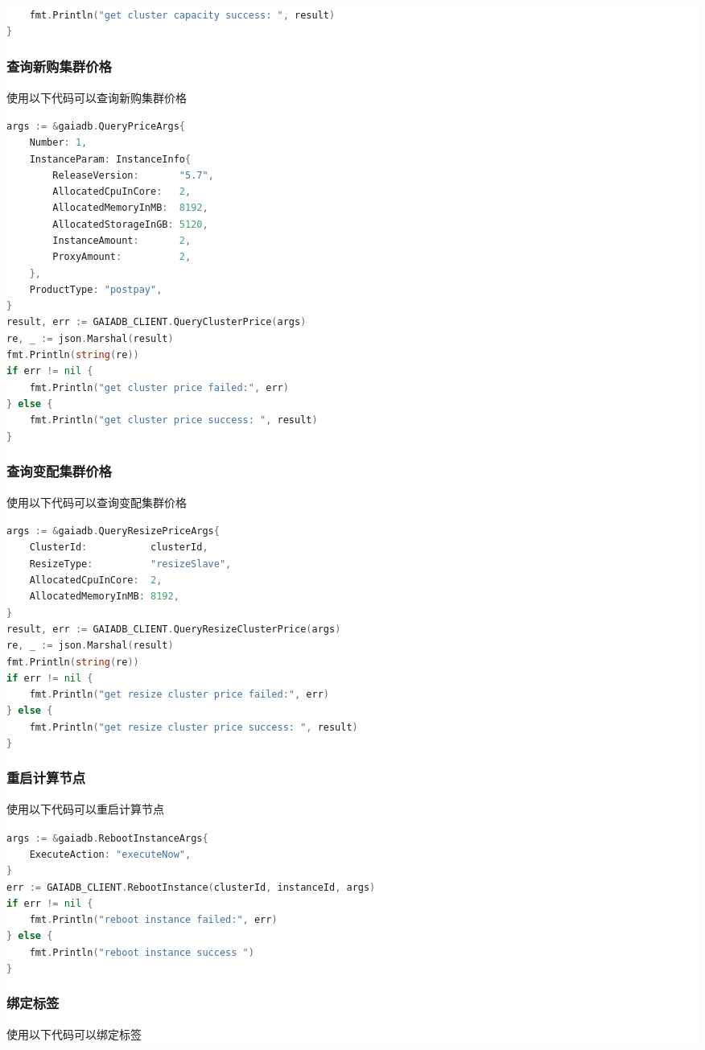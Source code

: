 ```go
    fmt.Println("get cluster capacity success: ", result)
}
```

### 查询新购集群价格
使用以下代码可以查询新购集群价格
```go
args := &gaiadb.QueryPriceArgs{
	Number: 1,
	InstanceParam: InstanceInfo{
		ReleaseVersion:       "5.7",
		AllocatedCpuInCore:   2,
		AllocatedMemoryInMB:  8192,
		AllocatedStorageInGB: 5120,
		InstanceAmount:       2,
		ProxyAmount:          2,
	},
	ProductType: "postpay",
}
result, err := GAIADB_CLIENT.QueryClusterPrice(args)
re, _ := json.Marshal(result)
fmt.Println(string(re))
if err != nil {
    fmt.Println("get cluster price failed:", err)
} else {
    fmt.Println("get cluster price success: ", result)
}
```

### 查询变配集群价格
使用以下代码可以查询变配集群价格
```go
args := &gaiadb.QueryResizePriceArgs{
	ClusterId:           clusterId,
	ResizeType:          "resizeSlave",
	AllocatedCpuInCore:  2,
	AllocatedMemoryInMB: 8192,
}
result, err := GAIADB_CLIENT.QueryResizeClusterPrice(args)
re, _ := json.Marshal(result)
fmt.Println(string(re))
if err != nil {
    fmt.Println("get resize cluster price failed:", err)
} else {
    fmt.Println("get resize cluster price success: ", result)
}
```

### 重启计算节点
使用以下代码可以重启计算节点
```go
args := &gaiadb.RebootInstanceArgs{
	ExecuteAction: "executeNow",
}
err := GAIADB_CLIENT.RebootInstance(clusterId, instanceId, args)
if err != nil {
    fmt.Println("reboot instance failed:", err)
} else {
    fmt.Println("reboot instance success ")
}
```
### 绑定标签
使用以下代码可以绑定标签